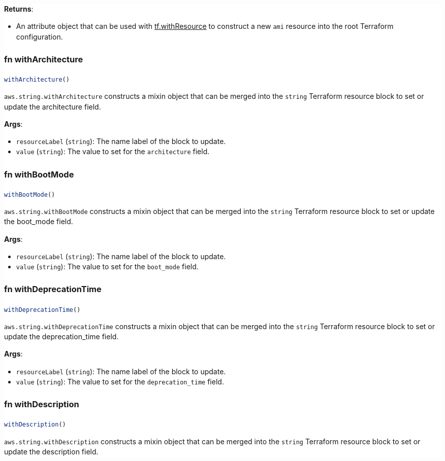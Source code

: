 **Returns**:
  - An attribute object that can be used with [tf.withResource](https://github.com/tf-libsonnet/core/tree/main/docs#fn-withresource) to construct a new `ami` resource into the root Terraform configuration.


### fn withArchitecture

```ts
withArchitecture()
```

`aws.string.withArchitecture` constructs a mixin object that can be merged into the `string`
Terraform resource block to set or update the architecture field.



**Args**:
  - `resourceLabel` (`string`): The name label of the block to update.
  - `value` (`string`): The value to set for the `architecture` field.


### fn withBootMode

```ts
withBootMode()
```

`aws.string.withBootMode` constructs a mixin object that can be merged into the `string`
Terraform resource block to set or update the boot_mode field.



**Args**:
  - `resourceLabel` (`string`): The name label of the block to update.
  - `value` (`string`): The value to set for the `boot_mode` field.


### fn withDeprecationTime

```ts
withDeprecationTime()
```

`aws.string.withDeprecationTime` constructs a mixin object that can be merged into the `string`
Terraform resource block to set or update the deprecation_time field.



**Args**:
  - `resourceLabel` (`string`): The name label of the block to update.
  - `value` (`string`): The value to set for the `deprecation_time` field.


### fn withDescription

```ts
withDescription()
```

`aws.string.withDescription` constructs a mixin object that can be merged into the `string`
Terraform resource block to set or update the description field.
